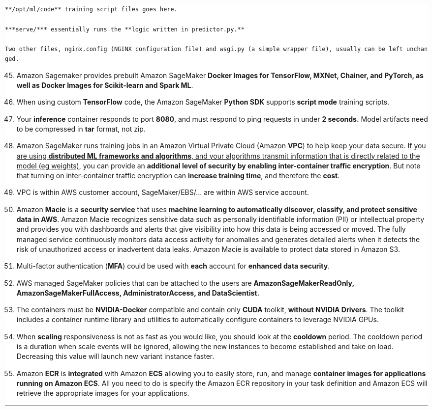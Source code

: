     **/opt/ml/code** training script files goes here.

    ***serve/*** essentially runs the **logic written in predictor.py.**

    Two other files, nginx.config (NGINX configuration file) and wsgi.py (a simple wrapper file), usually can be left unchanged.

45. Amazon Sagemaker provides prebuilt Amazon SageMaker **Docker Images for TensorFlow, MXNet, Chainer, and PyTorch, as well as Docker Images for Scikit-learn and Spark ML**.

46. When using custom **TensorFlow** code, the Amazon SageMaker **Python SDK** supports **script mode** training scripts. 

47. Your **inference** container responds to port **8080**, and must respond to ping requests in under **2 seconds.** Model artifacts need to be compressed in **tar** format, not zip.

48. Amazon SageMaker runs training jobs in an Amazon Virtual Private Cloud (Amazon **VPC**) to help keep your data secure. <u>If you are using **distributed ML frameworks and algorithms**, and your algorithms transmit information that is directly related to the model (eg weights),</u> you can provide an **additional level of security by enabling inter-container traffic encryption**. But note that turning on inter-container traffic encryption can **increase training time**, and therefore the **cost**.

49. VPC is within AWS customer account, SageMaker/EBS/... are within AWS service account. 

50. Amazon **Macie** is a **security service** that uses **machine learning to automatically discover, classify, and protect sensitive data in AWS**. Amazon Macie recognizes sensitive data such as personally identifiable information (PII) or intellectual property and provides you with dashboards and alerts that give visibility into how this data is being accessed or moved. The fully managed service continuously monitors data access activity for anomalies and generates detailed alerts when it detects the risk of unauthorized access or inadvertent data leaks. Amazon Macie is available to protect data stored in Amazon S3.

51. Multi-factor authentication (**MFA**) could be used with **each** account for **enhanced data security**. 

52. AWS managed SageMaker policies that can be attached to the users are **AmazonSageMakerReadOnly, AmazonSageMakerFullAccess, AdministratorAccess, and DataScientist.**

53. The containers must be **NVIDIA-Docker** compatible and contain only **CUDA** toolkit, **without NVIDIA Drivers**. The toolkit includes a container runtime library and utilities to automatically configure containers to leverage NVIDIA GPUs. 

54. When **scaling** responsiveness is not as fast as you would like, you should look at the **cooldown** period. The cooldown period is a duration when scale events will be ignored, allowing the new instances to become established and take on load. Decreasing this value will launch new variant instance faster.

55. Amazon **ECR** is **integrated** with Amazon **ECS** allowing you to easily store, run, and manage **container images for applications running on Amazon ECS**. All you need to do is specify the Amazon ECR repository in your task definition and Amazon ECS will retrieve the appropriate images for your applications.

---




